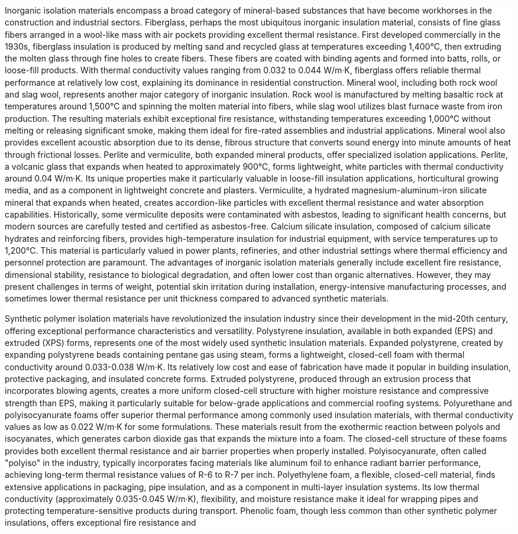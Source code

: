Inorganic isolation materials encompass a broad category of mineral-based substances that have become workhorses in the construction and industrial sectors. Fiberglass, perhaps the most ubiquitous inorganic insulation material, consists of fine glass fibers arranged in a wool-like mass with air pockets providing excellent thermal resistance. First developed commercially in the 1930s, fiberglass insulation is produced by melting sand and recycled glass at temperatures exceeding 1,400°C, then extruding the molten glass through fine holes to create fibers. These fibers are coated with binding agents and formed into batts, rolls, or loose-fill products. With thermal conductivity values ranging from 0.032 to 0.044 W/m·K, fiberglass offers reliable thermal performance at relatively low cost, explaining its dominance in residential construction. Mineral wool, including both rock wool and slag wool, represents another major category of inorganic insulation. Rock wool is manufactured by melting basaltic rock at temperatures around 1,500°C and spinning the molten material into fibers, while slag wool utilizes blast furnace waste from iron production. The resulting materials exhibit exceptional fire resistance, withstanding temperatures exceeding 1,000°C without melting or releasing significant smoke, making them ideal for fire-rated assemblies and industrial applications. Mineral wool also provides excellent acoustic absorption due to its dense, fibrous structure that converts sound energy into minute amounts of heat through frictional losses. Perlite and vermiculite, both expanded mineral products, offer specialized isolation applications. Perlite, a volcanic glass that expands when heated to approximately 900°C, forms lightweight, white particles with thermal conductivity around 0.04 W/m·K. Its unique properties make it particularly valuable in loose-fill insulation applications, horticultural growing media, and as a component in lightweight concrete and plasters. Vermiculite, a hydrated magnesium-aluminum-iron silicate mineral that expands when heated, creates accordion-like particles with excellent thermal resistance and water absorption capabilities. Historically, some vermiculite deposits were contaminated with asbestos, leading to significant health concerns, but modern sources are carefully tested and certified as asbestos-free. Calcium silicate insulation, composed of calcium silicate hydrates and reinforcing fibers, provides high-temperature insulation for industrial equipment, with service temperatures up to 1,200°C. This material is particularly valued in power plants, refineries, and other industrial settings where thermal efficiency and personnel protection are paramount. The advantages of inorganic isolation materials generally include excellent fire resistance, dimensional stability, resistance to biological degradation, and often lower cost than organic alternatives. However, they may present challenges in terms of weight, potential skin irritation during installation, energy-intensive manufacturing processes, and sometimes lower thermal resistance per unit thickness compared to advanced synthetic materials.

Synthetic polymer isolation materials have revolutionized the insulation industry since their development in the mid-20th century, offering exceptional performance characteristics and versatility. Polystyrene insulation, available in both expanded (EPS) and extruded (XPS) forms, represents one of the most widely used synthetic insulation materials. Expanded polystyrene, created by expanding polystyrene beads containing pentane gas using steam, forms a lightweight, closed-cell foam with thermal conductivity around 0.033-0.038 W/m·K. Its relatively low cost and ease of fabrication have made it popular in building insulation, protective packaging, and insulated concrete forms. Extruded polystyrene, produced through an extrusion process that incorporates blowing agents, creates a more uniform closed-cell structure with higher moisture resistance and compressive strength than EPS, making it particularly suitable for below-grade applications and commercial roofing systems. Polyurethane and polyisocyanurate foams offer superior thermal performance among commonly used insulation materials, with thermal conductivity values as low as 0.022 W/m·K for some formulations. These materials result from the exothermic reaction between polyols and isocyanates, which generates carbon dioxide gas that expands the mixture into a foam. The closed-cell structure of these foams provides both excellent thermal resistance and air barrier properties when properly installed. Polyisocyanurate, often called "polyiso" in the industry, typically incorporates facing materials like aluminum foil to enhance radiant barrier performance, achieving long-term thermal resistance values of R-6 to R-7 per inch. Polyethylene foam, a flexible, closed-cell material, finds extensive applications in packaging, pipe insulation, and as a component in multi-layer insulation systems. Its low thermal conductivity (approximately 0.035-0.045 W/m·K), flexibility, and moisture resistance make it ideal for wrapping pipes and protecting temperature-sensitive products during transport. Phenolic foam, though less common than other synthetic polymer insulations, offers exceptional fire resistance and
